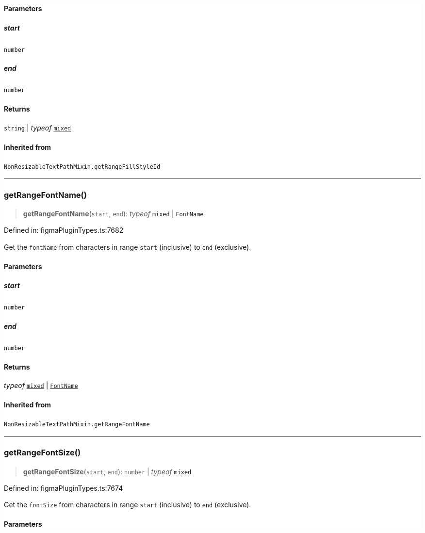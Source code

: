 #### Parameters

##### start

`number`

##### end

`number`

#### Returns

`string` \| _typeof_ [`mixed`](PluginAPI.md#mixed)

#### Inherited from

`NonResizableTextPathMixin.getRangeFillStyleId`

---

### getRangeFontName()

> **getRangeFontName**(`start`, `end`): _typeof_ [`mixed`](PluginAPI.md#mixed) \| [`FontName`](FontName.md)

Defined in: figmaPluginTypes.ts:7682

Get the `fontName` from characters in range `start` (inclusive) to `end` (exclusive).

#### Parameters

##### start

`number`

##### end

`number`

#### Returns

_typeof_ [`mixed`](PluginAPI.md#mixed) \| [`FontName`](FontName.md)

#### Inherited from

`NonResizableTextPathMixin.getRangeFontName`

---

### getRangeFontSize()

> **getRangeFontSize**(`start`, `end`): `number` \| _typeof_ [`mixed`](PluginAPI.md#mixed)

Defined in: figmaPluginTypes.ts:7674

Get the `fontSize` from characters in range `start` (inclusive) to `end` (exclusive).

#### Parameters
